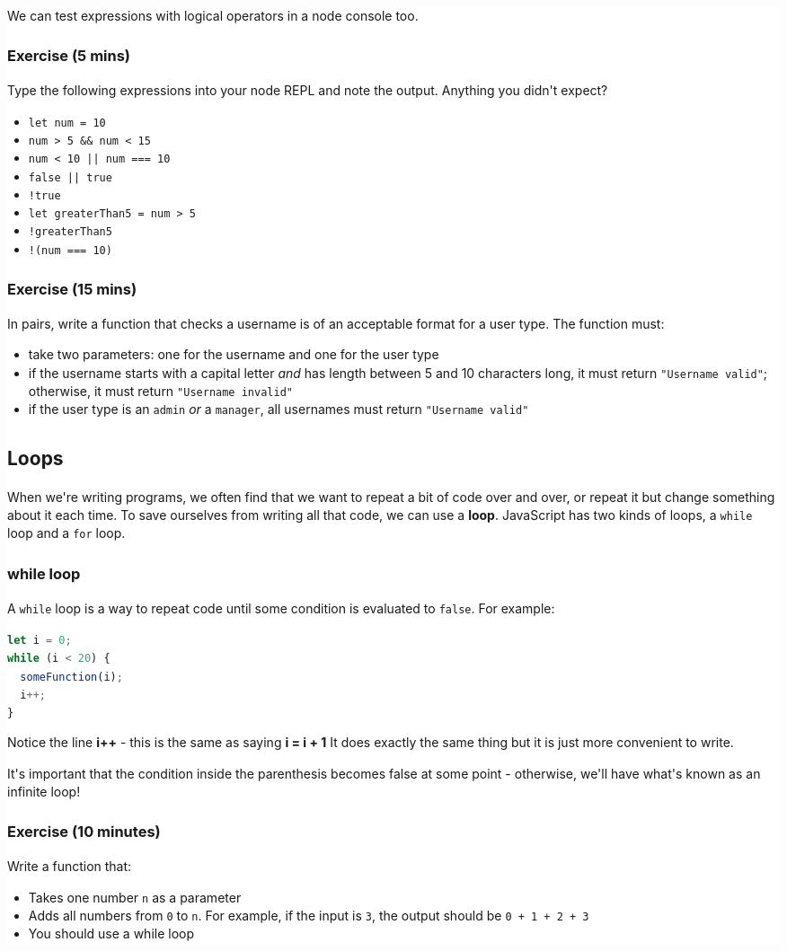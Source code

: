 We can test expressions with logical operators in a node console too.

### Exercise (5 mins)

Type the following expressions into your node REPL and note the output. Anything you didn't expect?

- `let num = 10`
- `num > 5 && num < 15`
- `num < 10 || num === 10`
- `false || true`
- `!true`
- `let greaterThan5 = num > 5`
- `!greaterThan5`
- `!(num === 10)`

### Exercise (15 mins)

In pairs, write a function that checks a username is of an acceptable format for a user type. The function must:

- take two parameters: one for the username and one for the user type
- if the username starts with a capital letter _and_ has length between 5 and 10 characters long, it must return `"Username valid"`; otherwise, it must return `"Username invalid"`
- if the user type is an `admin` _or_ a `manager`, all usernames must return `"Username valid"`

## Loops

When we're writing programs, we often find that we want to repeat a bit of code over and over, or repeat it but change something about it each time. To save ourselves from writing all that code, we can use a **loop**. JavaScript has two kinds of loops, a `while` loop and a `for` loop.

### while loop

A `while` loop is a way to repeat code until some condition is evaluated to `false`. For example:

```js
let i = 0;
while (i < 20) {
  someFunction(i);
  i++;
}
```

Notice the line **i++** - this is the same as saying **i = i + 1** It does exactly the same thing but it is just more convenient to write.

It's important that the condition inside the parenthesis becomes false at some point - otherwise, we'll have what's known as an infinite loop!

### Exercise (10 minutes)

Write a function that:

- Takes one number `n` as a parameter
- Adds all numbers from `0` to `n`. For example, if the input is `3`, the output should be `0 + 1 + 2 + 3`
- You should use a while loop
